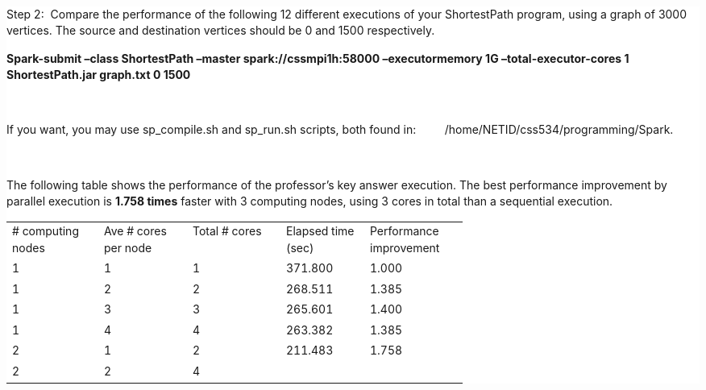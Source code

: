 Step 2:&nbsp; Compare the performance of the following 12 different executions of your ShortestPath program, using a graph of 3000 vertices. The source and destination vertices should be 0 and 1500 respectively.

<strong>Spark-submit –class ShortestPath –master spark://cssmpi1h:58000 –executormemory 1G –total-executor-cores 1 ShortestPath.jar graph.txt 0 1500 </strong>

&nbsp;

If you want, you may use sp_compile.sh and sp_run.sh scripts, both found in:&nbsp; &nbsp;&nbsp;&nbsp;&nbsp;&nbsp;&nbsp; /home/NETID/css534/programming/Spark.

&nbsp;

The following table shows the performance of the professor’s key answer execution. The best performance improvement by parallel execution is <strong>1.758 times</strong> faster with 3 computing nodes, using 3 cores in total than a sequential execution.

<table width="496">
<tbody>
<tr>
<td width="100"># computing nodes</td>
<td width="96">Ave # cores per node</td>
<td width="102">Total # cores</td>
<td width="90">Elapsed time (sec)</td>
<td width="108">Performance improvement</td>
</tr>
<tr>
<td width="100">1</td>
<td width="96">1</td>
<td width="102">1</td>
<td width="90">371.800</td>
<td width="108">1.000</td>
</tr>
<tr>
<td width="100">1</td>
<td width="96">2</td>
<td width="102">2</td>
<td width="90">268.511</td>
<td width="108">1.385</td>
</tr>
<tr>
<td width="100">1</td>
<td width="96">3</td>
<td width="102">3</td>
<td width="90">265.601</td>
<td width="108">1.400</td>
</tr>
<tr>
<td width="100">1</td>
<td width="96">4</td>
<td width="102">4</td>
<td width="90">263.382</td>
<td width="108">1.385</td>
</tr>
<tr>
<td width="100">2</td>
<td width="96">1</td>
<td width="102">2</td>
<td width="90">211.483</td>
<td width="108">1.758</td>
</tr>
<tr>
<td width="100">2</td>
<td width="96">2</td>
<td width="102">4</td>